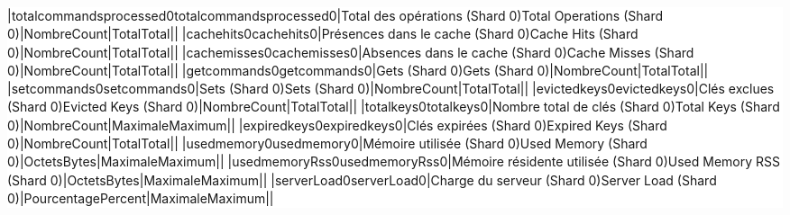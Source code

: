 |<span data-ttu-id="e1ac1-551">totalcommandsprocessed0</span><span class="sxs-lookup"><span data-stu-id="e1ac1-551">totalcommandsprocessed0</span></span>|<span data-ttu-id="e1ac1-552">Total des opérations (Shard 0)</span><span class="sxs-lookup"><span data-stu-id="e1ac1-552">Total Operations (Shard 0)</span></span>|<span data-ttu-id="e1ac1-553">Nombre</span><span class="sxs-lookup"><span data-stu-id="e1ac1-553">Count</span></span>|<span data-ttu-id="e1ac1-554">Total</span><span class="sxs-lookup"><span data-stu-id="e1ac1-554">Total</span></span>||
|<span data-ttu-id="e1ac1-555">cachehits0</span><span class="sxs-lookup"><span data-stu-id="e1ac1-555">cachehits0</span></span>|<span data-ttu-id="e1ac1-556">Présences dans le cache (Shard 0)</span><span class="sxs-lookup"><span data-stu-id="e1ac1-556">Cache Hits (Shard 0)</span></span>|<span data-ttu-id="e1ac1-557">Nombre</span><span class="sxs-lookup"><span data-stu-id="e1ac1-557">Count</span></span>|<span data-ttu-id="e1ac1-558">Total</span><span class="sxs-lookup"><span data-stu-id="e1ac1-558">Total</span></span>||
|<span data-ttu-id="e1ac1-559">cachemisses0</span><span class="sxs-lookup"><span data-stu-id="e1ac1-559">cachemisses0</span></span>|<span data-ttu-id="e1ac1-560">Absences dans le cache (Shard 0)</span><span class="sxs-lookup"><span data-stu-id="e1ac1-560">Cache Misses (Shard 0)</span></span>|<span data-ttu-id="e1ac1-561">Nombre</span><span class="sxs-lookup"><span data-stu-id="e1ac1-561">Count</span></span>|<span data-ttu-id="e1ac1-562">Total</span><span class="sxs-lookup"><span data-stu-id="e1ac1-562">Total</span></span>||
|<span data-ttu-id="e1ac1-563">getcommands0</span><span class="sxs-lookup"><span data-stu-id="e1ac1-563">getcommands0</span></span>|<span data-ttu-id="e1ac1-564">Gets (Shard 0)</span><span class="sxs-lookup"><span data-stu-id="e1ac1-564">Gets (Shard 0)</span></span>|<span data-ttu-id="e1ac1-565">Nombre</span><span class="sxs-lookup"><span data-stu-id="e1ac1-565">Count</span></span>|<span data-ttu-id="e1ac1-566">Total</span><span class="sxs-lookup"><span data-stu-id="e1ac1-566">Total</span></span>||
|<span data-ttu-id="e1ac1-567">setcommands0</span><span class="sxs-lookup"><span data-stu-id="e1ac1-567">setcommands0</span></span>|<span data-ttu-id="e1ac1-568">Sets (Shard 0)</span><span class="sxs-lookup"><span data-stu-id="e1ac1-568">Sets (Shard 0)</span></span>|<span data-ttu-id="e1ac1-569">Nombre</span><span class="sxs-lookup"><span data-stu-id="e1ac1-569">Count</span></span>|<span data-ttu-id="e1ac1-570">Total</span><span class="sxs-lookup"><span data-stu-id="e1ac1-570">Total</span></span>||
|<span data-ttu-id="e1ac1-571">evictedkeys0</span><span class="sxs-lookup"><span data-stu-id="e1ac1-571">evictedkeys0</span></span>|<span data-ttu-id="e1ac1-572">Clés exclues (Shard 0)</span><span class="sxs-lookup"><span data-stu-id="e1ac1-572">Evicted Keys (Shard 0)</span></span>|<span data-ttu-id="e1ac1-573">Nombre</span><span class="sxs-lookup"><span data-stu-id="e1ac1-573">Count</span></span>|<span data-ttu-id="e1ac1-574">Total</span><span class="sxs-lookup"><span data-stu-id="e1ac1-574">Total</span></span>||
|<span data-ttu-id="e1ac1-575">totalkeys0</span><span class="sxs-lookup"><span data-stu-id="e1ac1-575">totalkeys0</span></span>|<span data-ttu-id="e1ac1-576">Nombre total de clés (Shard 0)</span><span class="sxs-lookup"><span data-stu-id="e1ac1-576">Total Keys (Shard 0)</span></span>|<span data-ttu-id="e1ac1-577">Nombre</span><span class="sxs-lookup"><span data-stu-id="e1ac1-577">Count</span></span>|<span data-ttu-id="e1ac1-578">Maximale</span><span class="sxs-lookup"><span data-stu-id="e1ac1-578">Maximum</span></span>||
|<span data-ttu-id="e1ac1-579">expiredkeys0</span><span class="sxs-lookup"><span data-stu-id="e1ac1-579">expiredkeys0</span></span>|<span data-ttu-id="e1ac1-580">Clés expirées (Shard 0)</span><span class="sxs-lookup"><span data-stu-id="e1ac1-580">Expired Keys (Shard 0)</span></span>|<span data-ttu-id="e1ac1-581">Nombre</span><span class="sxs-lookup"><span data-stu-id="e1ac1-581">Count</span></span>|<span data-ttu-id="e1ac1-582">Total</span><span class="sxs-lookup"><span data-stu-id="e1ac1-582">Total</span></span>||
|<span data-ttu-id="e1ac1-583">usedmemory0</span><span class="sxs-lookup"><span data-stu-id="e1ac1-583">usedmemory0</span></span>|<span data-ttu-id="e1ac1-584">Mémoire utilisée (Shard 0)</span><span class="sxs-lookup"><span data-stu-id="e1ac1-584">Used Memory (Shard 0)</span></span>|<span data-ttu-id="e1ac1-585">Octets</span><span class="sxs-lookup"><span data-stu-id="e1ac1-585">Bytes</span></span>|<span data-ttu-id="e1ac1-586">Maximale</span><span class="sxs-lookup"><span data-stu-id="e1ac1-586">Maximum</span></span>||
|<span data-ttu-id="e1ac1-587">usedmemoryRss0</span><span class="sxs-lookup"><span data-stu-id="e1ac1-587">usedmemoryRss0</span></span>|<span data-ttu-id="e1ac1-588">Mémoire résidente utilisée (Shard 0)</span><span class="sxs-lookup"><span data-stu-id="e1ac1-588">Used Memory RSS (Shard 0)</span></span>|<span data-ttu-id="e1ac1-589">Octets</span><span class="sxs-lookup"><span data-stu-id="e1ac1-589">Bytes</span></span>|<span data-ttu-id="e1ac1-590">Maximale</span><span class="sxs-lookup"><span data-stu-id="e1ac1-590">Maximum</span></span>||
|<span data-ttu-id="e1ac1-591">serverLoad0</span><span class="sxs-lookup"><span data-stu-id="e1ac1-591">serverLoad0</span></span>|<span data-ttu-id="e1ac1-592">Charge du serveur (Shard 0)</span><span class="sxs-lookup"><span data-stu-id="e1ac1-592">Server Load (Shard 0)</span></span>|<span data-ttu-id="e1ac1-593">Pourcentage</span><span class="sxs-lookup"><span data-stu-id="e1ac1-593">Percent</span></span>|<span data-ttu-id="e1ac1-594">Maximale</span><span class="sxs-lookup"><span data-stu-id="e1ac1-594">Maximum</span></span>||